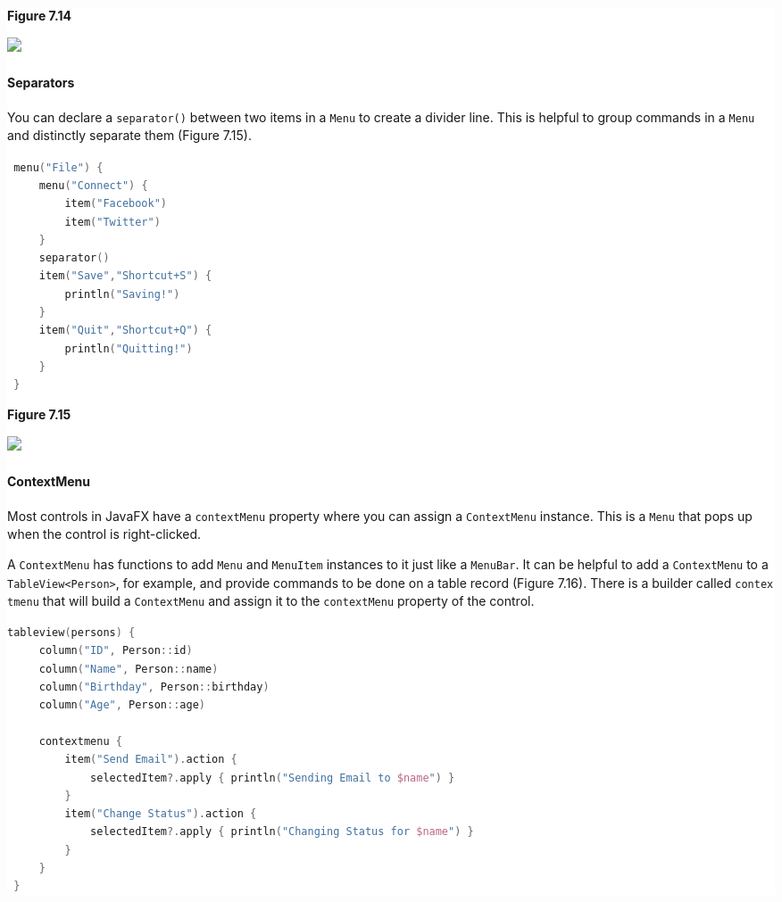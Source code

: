 **Figure 7.14**

![](http://i.imgur.com/q18nOAx.png)

#### Separators

You can declare a `separator()` between two items in a `Menu` to create a divider line. This is helpful to group commands in a `Menu` and distinctly separate them (Figure 7.15).


```kotlin
 menu("File") {
     menu("Connect") {
         item("Facebook")
         item("Twitter")
     }
     separator()
     item("Save","Shortcut+S") {
         println("Saving!")
     }
     item("Quit","Shortcut+Q") {
         println("Quitting!")
     }
 }
 ```

**Figure 7.15**

![](http://i.imgur.com/JIc4Xce.png)

#### ContextMenu

Most controls in JavaFX have a `contextMenu` property where you can assign a `ContextMenu` instance. This is a `Menu` that pops up when the control is right-clicked.

A `ContextMenu` has functions to add `Menu` and `MenuItem` instances to it just like a `MenuBar`. It can be helpful to add a `ContextMenu` to a `TableView<Person>`, for example, and provide commands to be done on a table record (Figure 7.16). There is
a builder called `contextmenu` that will build a `ContextMenu` and assign it to the `contextMenu` property of the control.

```kotlin
tableview(persons) {
     column("ID", Person::id)
     column("Name", Person::name)
     column("Birthday", Person::birthday)
     column("Age", Person::age)

     contextmenu {
         item("Send Email").action {
             selectedItem?.apply { println("Sending Email to $name") }
         }
         item("Change Status").action {
             selectedItem?.apply { println("Changing Status for $name") }
         }
     }
 }
 ```
